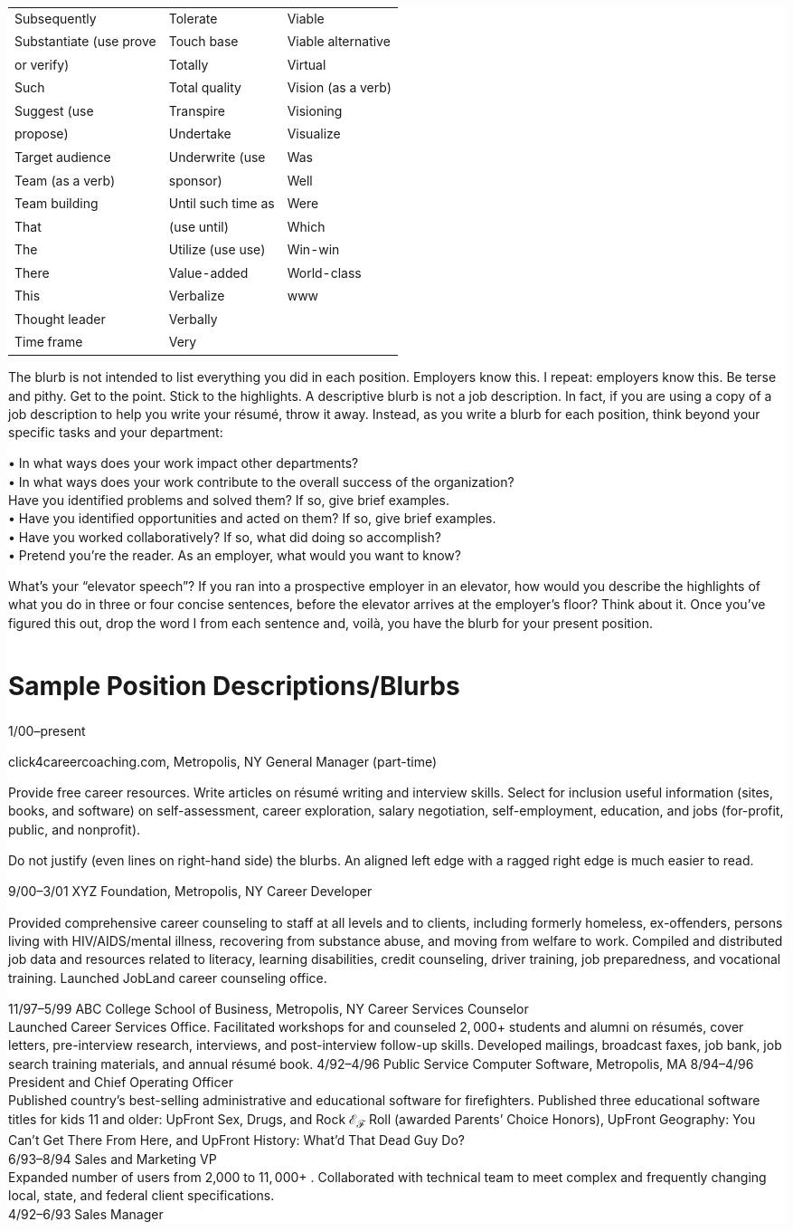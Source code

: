 <html><body><table><tr><td>Subsequently</td><td>Tolerate</td><td>Viable</td></tr><tr><td>Substantiate (use prove</td><td>Touch base</td><td>Viable alternative</td></tr><tr><td>or verify)</td><td>Totally</td><td>Virtual</td></tr><tr><td>Such</td><td>Total quality</td><td>Vision (as a verb)</td></tr><tr><td>Suggest (use</td><td>Transpire</td><td>Visioning</td></tr><tr><td>propose)</td><td>Undertake</td><td>Visualize</td></tr><tr><td>Target audience</td><td>Underwrite (use</td><td>Was</td></tr><tr><td>Team (as a verb)</td><td> sponsor)</td><td>Well</td></tr><tr><td>Team building</td><td>Until such time as</td><td>Were</td></tr><tr><td>That</td><td>(use until)</td><td>Which</td></tr><tr><td>The</td><td>Utilize (use use)</td><td>Win-win</td></tr><tr><td>There</td><td>Value-added</td><td>World-class</td></tr><tr><td>This</td><td>Verbalize</td><td>www</td></tr><tr><td>Thought leader</td><td>Verbally</td><td></td></tr><tr><td>Time frame</td><td>Very</td><td></td></tr></table></body></html>

The blurb is not intended to list everything you did in each position. Employers know this. I repeat: employers know this. Be terse and pithy. Get to the point. Stick to the highlights. A descriptive blurb is not a job description. In fact, if you are using a copy of a job description to help you write your résumé, throw it away. Instead, as you write a blurb for each position, think beyond your specific tasks and your department:

• In what ways does your work impact other departments?   
• In what ways does your work contribute to the overall success of the organization?   
Have you identified problems and solved them? If so, give brief examples.   
• Have you identified opportunities and acted on them? If so, give brief examples.   
• Have you worked collaboratively? If so, what did doing so accomplish?   
• Pretend you’re the reader. As an employer, what would you want to know?

What’s your “elevator speech”? If you ran into a prospective employer in an elevator, how would you describe the highlights of what you do in three or four concise sentences, before the elevator arrives at the employer’s floor? Think about it. Once you’ve figured this out, drop the word I from each sentence and, voilà, you have the blurb for your present position.

# Sample Position Descriptions/Blurbs

1/00–present

click4careercoaching.com, Metropolis, NY General Manager (part-time)

Provide free career resources. Write articles on résumé writing and interview skills. Select for inclusion useful information (sites, books, and software) on self-assessment, career exploration, salary negotiation, self-employment, education, and jobs (for-profit, public, and nonprofit).

Do not justify (even lines on right-hand side) the blurbs. An aligned left edge with a ragged right edge is much easier to read.

9/00–3/01 XYZ Foundation, Metropolis, NY Career Developer

Provided comprehensive career counseling to staff at all levels and to clients, including formerly homeless, ex-offenders, persons living with HIV/AIDS/mental illness, recovering from substance abuse, and moving from welfare to work. Compiled and distributed job data and resources related to literacy, learning disabilities, credit counseling, driver training, job preparedness, and vocational training. Launched JobLand career counseling office.

11/97–5/99 ABC College School of Business, Metropolis, NY Career Services Counselor   
Launched Career Services Office. Facilitated workshops for and counseled ${ 2 , 0 0 0 + }$ students and alumni on résumés, cover letters, pre-interview research, interviews, and post-interview follow-up skills. Developed mailings, broadcast faxes, job bank, job search training materials, and annual résumé book. 4/92–4/96 Public Service Computer Software, Metropolis, MA 8/94–4/96 President and Chief Operating Officer   
Published country’s best-selling administrative and educational software for firefighters. Published three educational software titles for kids 11 and older: UpFront Sex, Drugs, and Rock $\boldsymbol { \mathcal { E } } _ { \mathcal { F } }$ Roll (awarded Parents’ Choice Honors), UpFront Geography: You Can’t Get There From Here, and UpFront History: What’d That Dead Guy Do?   
6/93–8/94 Sales and Marketing VP   
Expanded number of users from 2,000 to ${ 1 1 , 0 0 0 + }$ . Collaborated with technical team to meet complex and frequently changing local, state, and federal client specifications.   
4/92–6/93 Sales Manager
